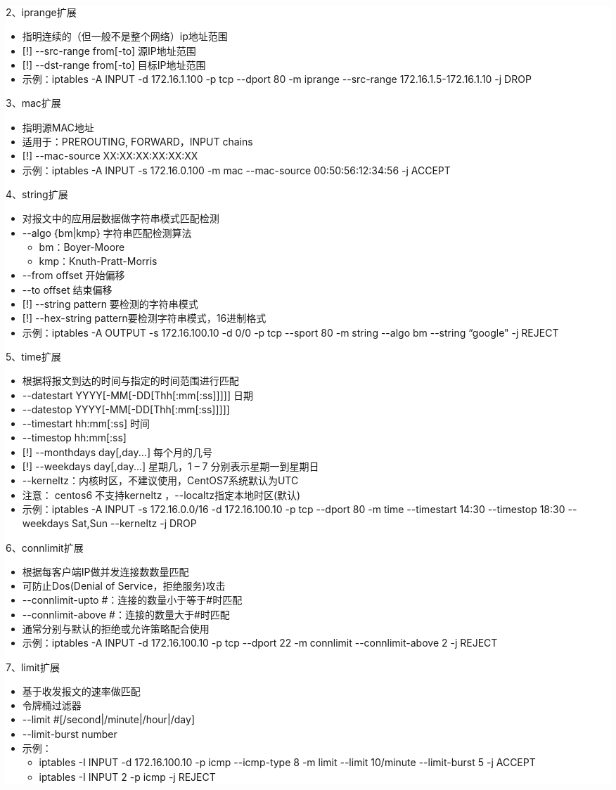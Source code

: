 2、iprange扩展

- 指明连续的（但一般不是整个网络）ip地址范围
- [!] --src-range from[-to] 源IP地址范围
- [!] --dst-range from[-to] 目标IP地址范围
- 示例：iptables -A INPUT -d 172.16.1.100 -p tcp --dport 80 -m iprange --src-range 172.16.1.5-172.16.1.10 -j DROP

3、mac扩展

- 指明源MAC地址
- 适用于：PREROUTING, FORWARD，INPUT chains
- [!] --mac-source XX:XX:XX:XX:XX:XX
- 示例：iptables -A INPUT -s 172.16.0.100 -m mac --mac-source 00:50:56:12:34:56 -j ACCEPT

4、string扩展

- 对报文中的应用层数据做字符串模式匹配检测
- --algo {bm|kmp} 字符串匹配检测算法
    - bm：Boyer-Moore
    - kmp：Knuth-Pratt-Morris
- --from offset 开始偏移
- --to offset 结束偏移
- [!] --string pattern 要检测的字符串模式
- [!] --hex-string pattern要检测字符串模式，16进制格式
- 示例：iptables -A OUTPUT -s 172.16.100.10 -d 0/0 -p tcp --sport 80 -m string --algo bm --string “google" -j REJECT

5、time扩展

- 根据将报文到达的时间与指定的时间范围进行匹配
- --datestart YYYY[-MM[-DD[Thh[:mm[:ss]]]]] 日期
- --datestop YYYY[-MM[-DD[Thh[:mm[:ss]]]]]
- --timestart hh:mm[:ss] 时间
- --timestop hh:mm[:ss]
- [!] --monthdays day[,day...] 每个月的几号
- [!] --weekdays day[,day...] 星期几，1 – 7 分别表示星期一到星期日
- --kerneltz：内核时区，不建议使用，CentOS7系统默认为UTC
- 注意： centos6 不支持kerneltz ，--localtz指定本地时区(默认)
- 示例：iptables -A INPUT -s 172.16.0.0/16 -d 172.16.100.10 -p tcp --dport 80 -m time --timestart 14:30 --timestop 18:30
  --weekdays Sat,Sun --kerneltz -j DROP

6、connlimit扩展

- 根据每客户端IP做并发连接数数量匹配
- 可防止Dos(Denial of Service，拒绝服务)攻击
- --connlimit-upto #：连接的数量小于等于#时匹配
- --connlimit-above #：连接的数量大于#时匹配
- 通常分别与默认的拒绝或允许策略配合使用
- 示例：iptables -A INPUT -d 172.16.100.10 -p tcp --dport 22 -m connlimit --connlimit-above 2 -j REJECT

7、limit扩展

- 基于收发报文的速率做匹配
- 令牌桶过滤器
- --limit #[/second|/minute|/hour|/day]
- --limit-burst number
- 示例：
    - iptables -I INPUT -d 172.16.100.10 -p icmp --icmp-type 8 -m limit --limit 10/minute --limit-burst 5 -j ACCEPT
    - iptables -I INPUT 2 -p icmp -j REJECT
